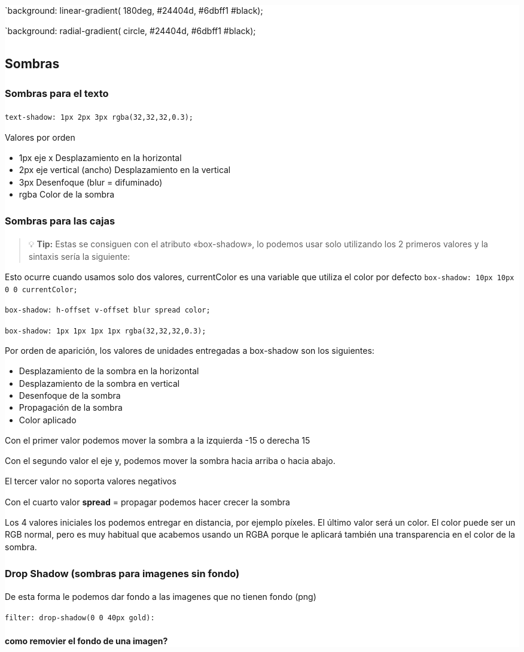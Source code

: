 `background: linear-gradient( 180deg, #24404d, #6dbff1 #black);

`background: radial-gradient( circle, #24404d, #6dbff1 #black);

## **Sombras**

### Sombras para el texto

`text-shadow: 1px 2px 3px rgba(32,32,32,0.3);`

Valores por orden

- 1px eje x Desplazamiento en la horizontal
- 2px eje vertical (ancho) Desplazamiento en la vertical
- 3px Desenfoque (blur = difuminado)
- rgba Color de la sombra

### Sombras para las cajas

> :bulb: **Tip:** Estas se consiguen con el atributo «box-shadow», lo podemos usar solo utilizando los 2 primeros valores y la sintaxis sería la siguiente:

Esto ocurre cuando usamos solo dos valores, currentColor es una variable que utiliza el color por defecto
`box-shadow: 10px 10px 0 0 currentColor;`

`box-shadow: h-offset v-offset blur spread color;`

`box-shadow: 1px 1px 1px 1px rgba(32,32,32,0.3);`

Por orden de aparición, los valores de unidades entregadas a box-shadow son los siguientes:

- Desplazamiento de la sombra en la horizontal
- Desplazamiento de la sombra en vertical
- Desenfoque de la sombra
- Propagación de la sombra
- Color aplicado

Con el primer valor podemos mover la sombra a la izquierda -15 o derecha 15

Con el segundo valor el eje y, podemos mover la sombra hacia arriba o hacia abajo.

El tercer valor no soporta valores negativos

Con el cuarto valor **spread** = propagar podemos hacer crecer la sombra

Los 4 valores iniciales los podemos entregar en distancia, por ejemplo píxeles. El último valor será un color. El color puede ser un RGB normal, pero es muy habitual que acabemos usando un RGBA porque le aplicará también una transparencia en el color de la sombra.

### Drop Shadow (sombras para imagenes sin fondo)

De esta forma le podemos dar fondo a las imagenes que no tienen fondo (png)

`filter: drop-shadow(0 0 40px gold):`

#### como removier el fondo de una imagen?
